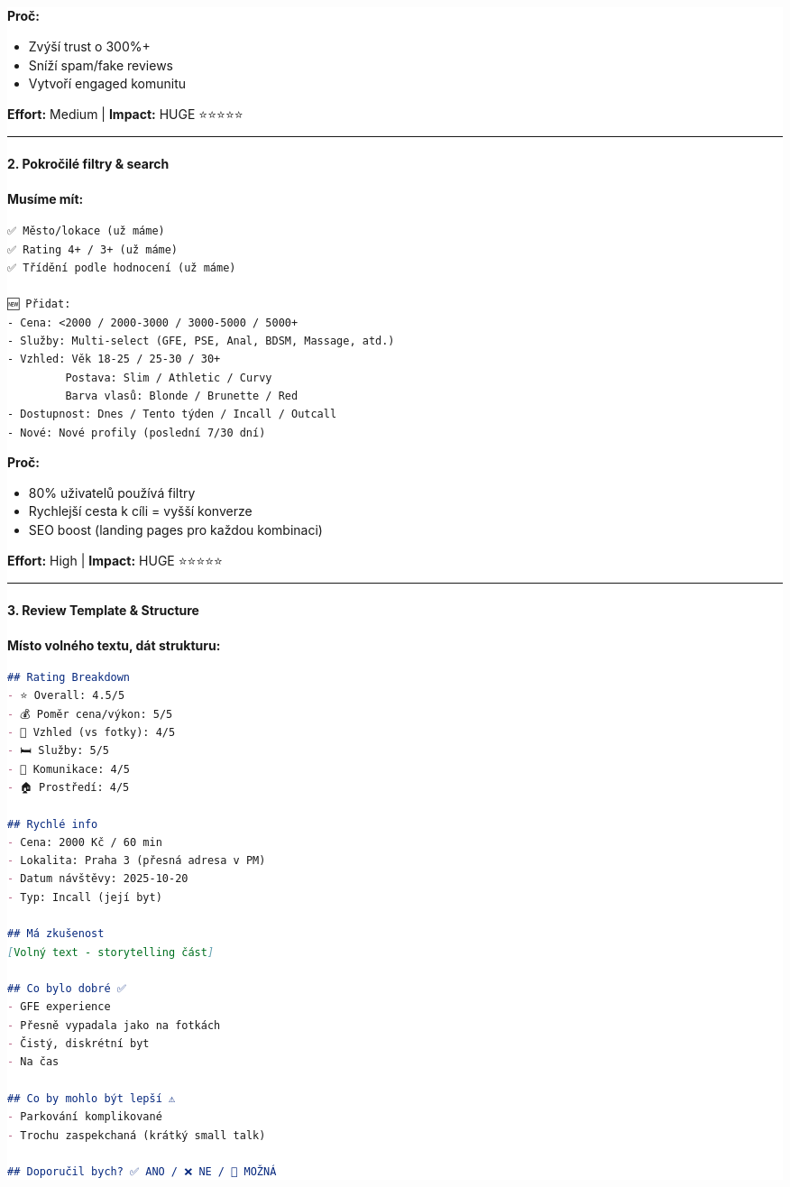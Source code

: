 **Proč:**
- Zvýší trust o 300%+
- Sníží spam/fake reviews
- Vytvoří engaged komunitu

**Effort:** Medium | **Impact:** HUGE ⭐⭐⭐⭐⭐

---

#### 2. **Pokročilé filtry & search**
**Musíme mít:**
```
✅ Město/lokace (už máme)
✅ Rating 4+ / 3+ (už máme)
✅ Třídění podle hodnocení (už máme)

🆕 Přidat:
- Cena: <2000 / 2000-3000 / 3000-5000 / 5000+
- Služby: Multi-select (GFE, PSE, Anal, BDSM, Massage, atd.)
- Vzhled: Věk 18-25 / 25-30 / 30+
         Postava: Slim / Athletic / Curvy
         Barva vlasů: Blonde / Brunette / Red
- Dostupnost: Dnes / Tento týden / Incall / Outcall
- Nové: Nové profily (poslední 7/30 dní)
```

**Proč:**
- 80% uživatelů používá filtry
- Rychlejší cesta k cíli = vyšší konverze
- SEO boost (landing pages pro každou kombinaci)

**Effort:** High | **Impact:** HUGE ⭐⭐⭐⭐⭐

---

#### 3. **Review Template & Structure**
**Místo volného textu, dát strukturu:**

```markdown
## Rating Breakdown
- ⭐ Overall: 4.5/5
- 💰 Poměr cena/výkon: 5/5
- 👗 Vzhled (vs fotky): 4/5
- 🛏️ Služby: 5/5
- 💬 Komunikace: 4/5
- 🏠 Prostředí: 4/5

## Rychlé info
- Cena: 2000 Kč / 60 min
- Lokalita: Praha 3 (přesná adresa v PM)
- Datum návštěvy: 2025-10-20
- Typ: Incall (její byt)

## Má zkušenost
[Volný text - storytelling část]

## Co bylo dobré ✅
- GFE experience
- Přesně vypadala jako na fotkách
- Čistý, diskrétní byt
- Na čas

## Co by mohlo být lepší ⚠️
- Parkování komplikované
- Trochu zaspekchaná (krátký small talk)

## Doporučil bych? ✅ ANO / ❌ NE / 🤷 MOŽNÁ
```